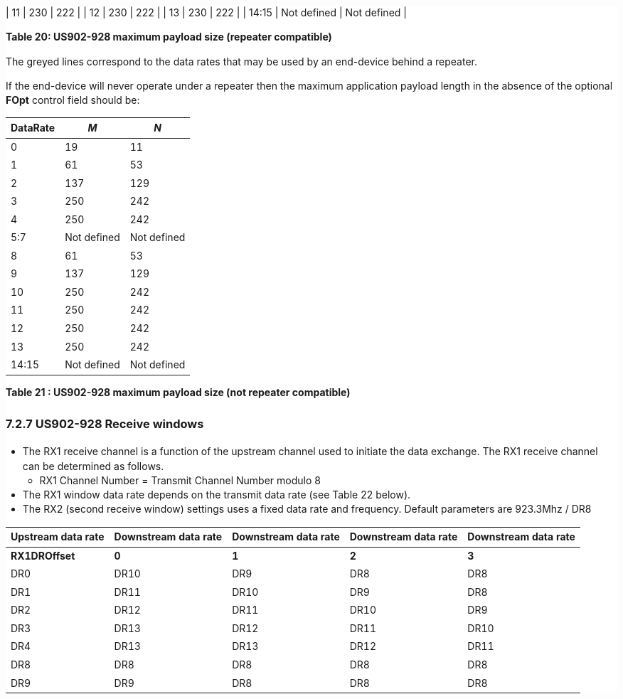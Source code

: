 |  11            |  230                     | 222        |
|  12            |  230                     | 222        |
|  13            |  230                     | 222        |
|  14:15         |            Not defined   |           Not defined |

**Table 20: US902-928 maximum payload size (repeater compatible)**

 The greyed lines correspond to the data rates that may be used by an end-device behind a  repeater.

 If the end-device will never operate under a repeater then the maximum application payload  length in the absence of the optional **FOpt** control field should be:

|  **DataRate** |  ***M***   |  ***N*** |
|---|---|---
|  0             |  19         |  11       |
|  1             |  61         |  53       |
|  2             |  137        |  129      |
|  3             |  250        |  242      |
|  4             |  250        |  242      |
|  5:7           | Not defined           |Not defined            |
|  8             |  61         |  53       |
|  9             |  137        |  129      |
|  10            |  250        |  242      |
|  11            |  250        |  242      |
|  12            |  250        |  242      |
|  13            |  250        |  242      |
|  14:15         | Not defined             |          Not defined  |

**Table 21 : US902-928 maximum payload size (not repeater compatible)**

### 7.2.7 US902-928 Receive windows

- The RX1 receive channel is a function of the upstream channel used to initiate the data exchange. The RX1 receive channel can be    determined as follows.
  - RX1 Channel Number = Transmit Channel Number modulo 8
-   The RX1 window data rate depends on the transmit data rate (see    Table 22 below).
-   The RX2 (second receive window) settings uses a fixed data rate and    frequency. Default parameters are 923.3Mhz / DR8

| **Upstream data rate** | **Downstream data rate** | **Downstream data rate**| **Downstream data rate**| **Downstream data rate**         |
|---|---|---|---|---|
| **RX1DROffset**        | **0** | **1**                    |  **2** | **3** |
| DR0                     | DR10   | DR9                       | DR8      | DR8    |
| DR1                     | DR11   | DR10                      | DR9      | DR8    |
| DR2                     | DR12   | DR11                      | DR10     | DR9    |
| DR3                     | DR13   | DR12                      | DR11     | DR10   |
| DR4                     | DR13   | DR13                      | DR12     | DR11   |
| DR8                     | DR8    | DR8                       | DR8      | DR8    |
| DR9                     | DR9    | DR8                       | DR8      | DR8    |